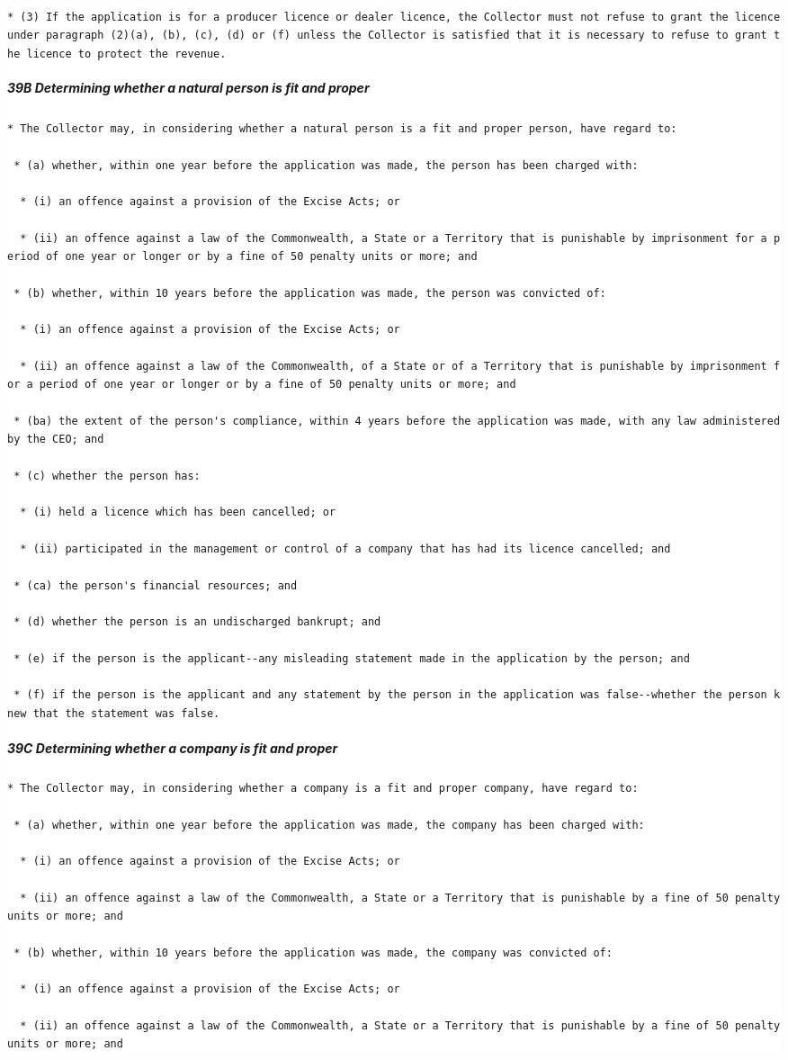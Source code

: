     * (3) If the application is for a producer licence or dealer licence, the Collector must not refuse to grant the licence under paragraph (2)(a), (b), (c), (d) or (f) unless the Collector is satisfied that it is necessary to refuse to grant the licence to protect the revenue.

##### 39B  Determining whether a natural person is fit and proper

    * The Collector may, in considering whether a natural person is a fit and proper person, have regard to:

     * (a) whether, within one year before the application was made, the person has been charged with:

      * (i) an offence against a provision of the Excise Acts; or

      * (ii) an offence against a law of the Commonwealth, a State or a Territory that is punishable by imprisonment for a period of one year or longer or by a fine of 50 penalty units or more; and

     * (b) whether, within 10 years before the application was made, the person was convicted of:

      * (i) an offence against a provision of the Excise Acts; or

      * (ii) an offence against a law of the Commonwealth, of a State or of a Territory that is punishable by imprisonment for a period of one year or longer or by a fine of 50 penalty units or more; and

     * (ba) the extent of the person's compliance, within 4 years before the application was made, with any law administered by the CEO; and

     * (c) whether the person has:

      * (i) held a licence which has been cancelled; or

      * (ii) participated in the management or control of a company that has had its licence cancelled; and

     * (ca) the person's financial resources; and

     * (d) whether the person is an undischarged bankrupt; and

     * (e) if the person is the applicant--any misleading statement made in the application by the person; and

     * (f) if the person is the applicant and any statement by the person in the application was false--whether the person knew that the statement was false.

##### 39C  Determining whether a company is fit and proper

    * The Collector may, in considering whether a company is a fit and proper company, have regard to:

     * (a) whether, within one year before the application was made, the company has been charged with:

      * (i) an offence against a provision of the Excise Acts; or

      * (ii) an offence against a law of the Commonwealth, a State or a Territory that is punishable by a fine of 50 penalty units or more; and

     * (b) whether, within 10 years before the application was made, the company was convicted of:

      * (i) an offence against a provision of the Excise Acts; or

      * (ii) an offence against a law of the Commonwealth, a State or a Territory that is punishable by a fine of 50 penalty units or more; and
